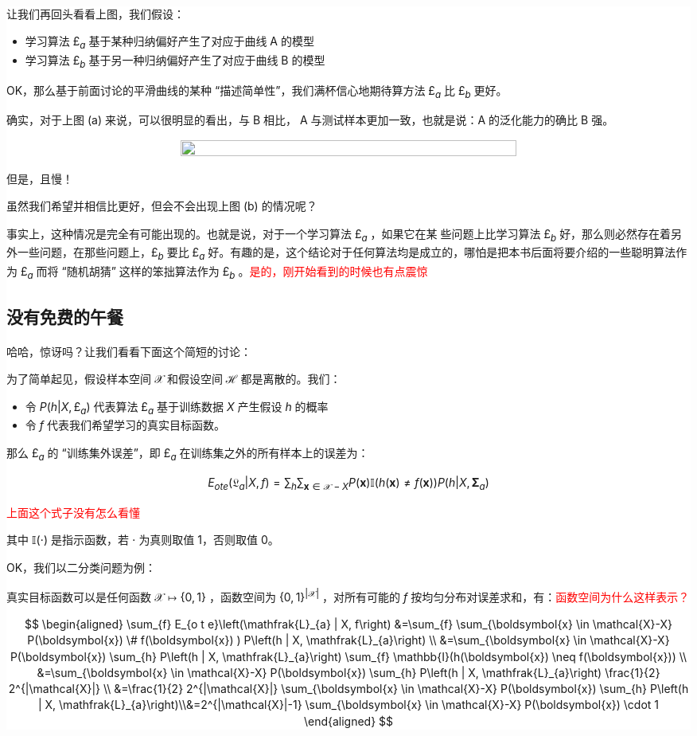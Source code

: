 
让我们再回头看看上图，我们假设：

- 学习算法 $\pounds_a$ 基于某种归纳偏好产生了对应于曲线 A 的模型
- 学习算法 $\pounds_b$ 基于另一种归纳偏好产生了对应于曲线 B 的模型


OK，那么基于前面讨论的平滑曲线的某种 “描述简单性”，我们满杯信心地期待算方法 $\pounds_a$ 比 $\pounds_b$ 更好。

确实，对于上图 (a) 来说，可以很明显的看出，与 B 相比， A 与测试样本更加一致，也就是说：A 的泛化能力的确比 B 强。

<p align="center">
    <img width="70%" height="70%" src="http://images.iterate.site/blog/image/180727/5HIkghBLhI.png?imageslim">
</p>

但是，且慢！

虽然我们希望并相信比更好，但会不会出现上图 (b) 的情况呢？

事实上，这种情况是完全有可能出现的。也就是说，对于一个学习算法 $\pounds_a$ ，如果它在某 些问题上比学习算法 $\pounds_b$ 好，那么则必然存在着另外一些问题，在那些问题上，$\pounds_b$ 要比 $\pounds_a$ 好。有趣的是，这个结论对于任何算法均是成立的，哪怕是把本书后面将要介绍的一些聪明算法作为 $\pounds_a$ 而将 “随机胡猜” 这样的笨拙算法作为 $\pounds_b$ 。<span style="color:red;">是的，刚开始看到的时候也有点震惊</span>

## 没有免费的午餐

哈哈，惊讶吗？让我们看看下面这个简短的讨论：

为了简单起见，假设样本空间 $\mathcal{X}$ 和假设空间 $\mathcal{H}$ 都是离散的。我们：

- 令 $P(h|X,\pounds_a)$ 代表算法 $\pounds_a$ 基于训练数据 $X$ 产生假设 $h$ 的概率
- 令 $f$ 代表我们希望学习的真实目标函数。

那么 $\pounds_a$ 的 “训练集外误差”，即 $\pounds_a$ 在训练集之外的所有样本上的误差为：

$$
E_{o t e}\left(\mathfrak{L}_{a} | X, f\right)=\sum_{h} \sum_{\boldsymbol{x} \in \mathcal{X}-X} P(\boldsymbol{x}) \mathbb{I}(h(\boldsymbol{x}) \neq f(\boldsymbol{x})) P\left(h | X, \boldsymbol{\Sigma}_{a}\right)
$$

<span style="color:red;">上面这个式子没有怎么看懂</span>

其中 $\mathbb{I}(\cdot )$ 是指示函数，若 $\cdot$ 为真则取值 $1$，否则取值 $0$。

OK，我们以二分类问题为例：

真实目标函数可以是任何函数 $\mathcal{X}\mapsto \{0,1\}$ ，函数空间为 $\{0,1\}^{|\mathcal{X}|}$ ，对所有可能的 $f$ 按均匀分布对误差求和，有：<span style="color:red;">函数空间为什么这样表示？</span>

$$
\begin{aligned} \sum_{f} E_{o t e}\left(\mathfrak{L}_{a} | X, f\right) &=\sum_{f} \sum_{\boldsymbol{x} \in \mathcal{X}-X} P(\boldsymbol{x}) \# f(\boldsymbol{x}) ) P\left(h | X, \mathfrak{L}_{a}\right) \\ &=\sum_{\boldsymbol{x} \in \mathcal{X}-X} P(\boldsymbol{x}) \sum_{h} P\left(h | X, \mathfrak{L}_{a}\right) \sum_{f} \mathbb{I}(h(\boldsymbol{x}) \neq f(\boldsymbol{x})) \\ &=\sum_{\boldsymbol{x} \in \mathcal{X}-X} P(\boldsymbol{x}) \sum_{h} P\left(h | X, \mathfrak{L}_{a}\right) \frac{1}{2} 2^{|\mathcal{X}|} \\ &=\frac{1}{2} 2^{|\mathcal{X}|} \sum_{\boldsymbol{x} \in \mathcal{X}-X} P(\boldsymbol{x}) \sum_{h} P\left(h | X, \mathfrak{L}_{a}\right)\\&=2^{|\mathcal{X}|-1} \sum_{\boldsymbol{x} \in \mathcal{X}-X} P(\boldsymbol{x}) \cdot 1 \end{aligned}
$$
